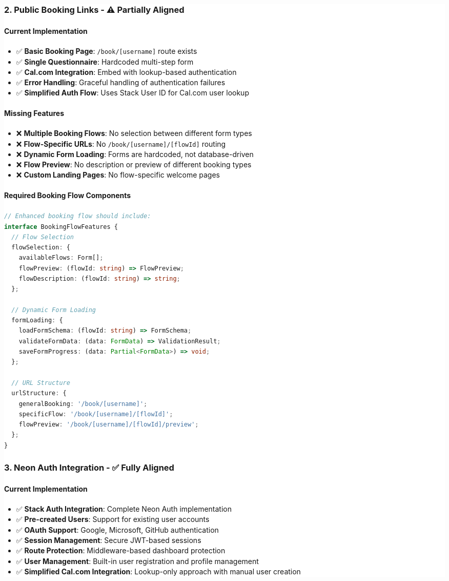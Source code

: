 
### 2. **Public Booking Links** - ⚠️ **Partially Aligned**

#### Current Implementation
- ✅ **Basic Booking Page**: `/book/[username]` route exists
- ✅ **Single Questionnaire**: Hardcoded multi-step form
- ✅ **Cal.com Integration**: Embed with lookup-based authentication
- ✅ **Error Handling**: Graceful handling of authentication failures
- ✅ **Simplified Auth Flow**: Uses Stack User ID for Cal.com user lookup

#### Missing Features
- ❌ **Multiple Booking Flows**: No selection between different form types
- ❌ **Flow-Specific URLs**: No `/book/[username]/[flowId]` routing
- ❌ **Dynamic Form Loading**: Forms are hardcoded, not database-driven
- ❌ **Flow Preview**: No description or preview of different booking types
- ❌ **Custom Landing Pages**: No flow-specific welcome pages

#### Required Booking Flow Components
```typescript
// Enhanced booking flow should include:
interface BookingFlowFeatures {
  // Flow Selection
  flowSelection: {
    availableFlows: Form[];
    flowPreview: (flowId: string) => FlowPreview;
    flowDescription: (flowId: string) => string;
  };
  
  // Dynamic Form Loading
  formLoading: {
    loadFormSchema: (flowId: string) => FormSchema;
    validateFormData: (data: FormData) => ValidationResult;
    saveFormProgress: (data: Partial<FormData>) => void;
  };
  
  // URL Structure
  urlStructure: {
    generalBooking: '/book/[username]';
    specificFlow: '/book/[username]/[flowId]';
    flowPreview: '/book/[username]/[flowId]/preview';
  };
}
```

### 3. **Neon Auth Integration** - ✅ **Fully Aligned**

#### Current Implementation
- ✅ **Stack Auth Integration**: Complete Neon Auth implementation
- ✅ **Pre-created Users**: Support for existing user accounts
- ✅ **OAuth Support**: Google, Microsoft, GitHub authentication
- ✅ **Session Management**: Secure JWT-based sessions
- ✅ **Route Protection**: Middleware-based dashboard protection
- ✅ **User Management**: Built-in user registration and profile management
- ✅ **Simplified Cal.com Integration**: Lookup-only approach with manual user creation
